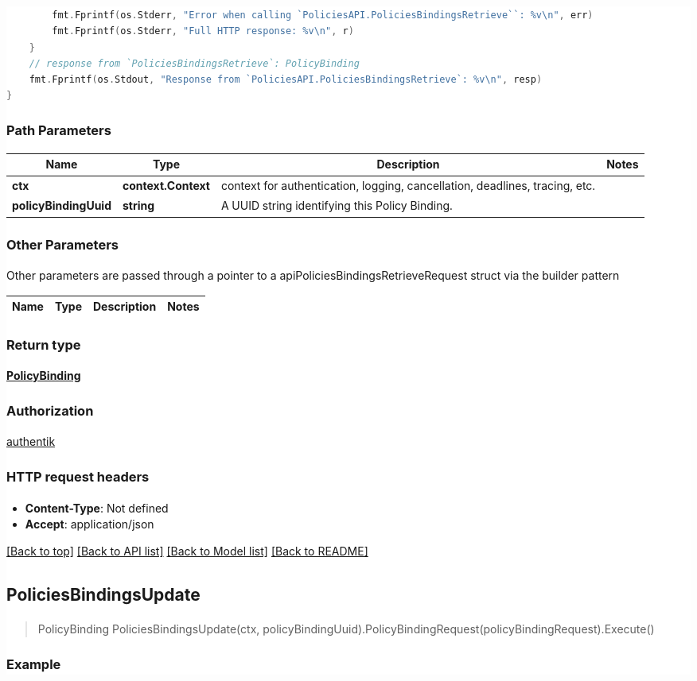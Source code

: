 ```go
		fmt.Fprintf(os.Stderr, "Error when calling `PoliciesAPI.PoliciesBindingsRetrieve``: %v\n", err)
		fmt.Fprintf(os.Stderr, "Full HTTP response: %v\n", r)
	}
	// response from `PoliciesBindingsRetrieve`: PolicyBinding
	fmt.Fprintf(os.Stdout, "Response from `PoliciesAPI.PoliciesBindingsRetrieve`: %v\n", resp)
}
```

### Path Parameters


Name | Type | Description  | Notes
------------- | ------------- | ------------- | -------------
**ctx** | **context.Context** | context for authentication, logging, cancellation, deadlines, tracing, etc.
**policyBindingUuid** | **string** | A UUID string identifying this Policy Binding. | 

### Other Parameters

Other parameters are passed through a pointer to a apiPoliciesBindingsRetrieveRequest struct via the builder pattern


Name | Type | Description  | Notes
------------- | ------------- | ------------- | -------------


### Return type

[**PolicyBinding**](PolicyBinding.md)

### Authorization

[authentik](../README.md#authentik)

### HTTP request headers

- **Content-Type**: Not defined
- **Accept**: application/json

[[Back to top]](#) [[Back to API list]](../README.md#documentation-for-api-endpoints)
[[Back to Model list]](../README.md#documentation-for-models)
[[Back to README]](../README.md)


## PoliciesBindingsUpdate

> PolicyBinding PoliciesBindingsUpdate(ctx, policyBindingUuid).PolicyBindingRequest(policyBindingRequest).Execute()





### Example
